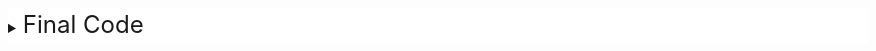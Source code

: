 </font>
</details>

<details>
<summary> 
<font size="5"> Final Code </font>
 </Summary>
<br>
<font size="1">

```C++
#include <Wire.h>
#include <Adafruit_MPU6050.h>
#include <Adafruit_Sensor.h>
#include <Adafruit_MotorShield.h>
#include <AccelStepper.h>
#include <Kalman.h>
​
Adafruit_MPU6050 mpu;
Adafruit_MotorShield AFMS = Adafruit_MotorShield();
Adafruit_StepperMotor *leftMotor = AFMS.getStepper(200, 2);
Adafruit_StepperMotor *rightMotor = AFMS.getStepper(200, 1);
void forwardstep1() {
  leftMotor->onestep(BACKWARD, DOUBLE);
  rightMotor->onestep(FORWARD, DOUBLE);
}
void backwardstep1() {
  leftMotor->onestep(FORWARD, DOUBLE);
  rightMotor->onestep(BACKWARD, DOUBLE);
}
AccelStepper Astepper(forwardstep1, backwardstep1); // use functions to step
​
// Angle of Inclination
double accX, accZ;
double accAngle;
int gyroY, gyroRate;
double gyroAngle = 0;
double gyroAngleNext = 0;
double gyroAnglePrev = 0;
unsigned long currTime, prevTime = 0;
double loopTime = 0.0;
double currentAngle = 0;
double prevAngle = 0;
double tau = 0.7;
double alpha = tau / (tau + loopTime);
​
Kalman kalmanY;
double pitch = 0.0;
double kalAngleY = 0.0;
double gyroYrate = 0.0;
//double prevAngle = 0.0;
double prevPrevAngle = 0.0;
​
// PID Constants
double Kp = 39.5;
double Ki = 2.2;
double Kd = 0.11;
int inKp = 0;
​
double targetAngle = 0.0;
double minError = -15.0;
double maxError = 15.0;
double error = 0;
double prevError = 0;
double errSum = 0;
```